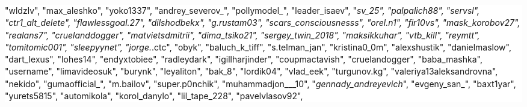 "wldzlv",
"max_aleshko",
"yoko1337",
"andrey_severov_",
"pollymodel_",
"leader_isaev",
"_sv_25",
"palpalich88",
"servsl",
"ctr1_alt_delete",
"_flawlessgoal.27",
"dilshodbekx_",
"g.rustam03",
"scars_consciousnesss",
"orel.n1",
"fir10vs",
"mask_korobov27",
"realans7",
"cruelanddogger",
"matvietsdmitrii",
"dima_tsiko21",
"sergey_twin_2018",
"maksikkuhar",
"vtb_kill",
"reymtt",
"tomitomic001",
"sleepyynet",
"jorge._.ctc",
"obyk",
"baluch_k_tiff",
"s.telman_jan",
"kristina0_0m",
"alexshustik",
"danielmaslow",
"dart_lexus",
"lohes14",
"endyxtobiee",
"radleydark",
"igillharjinder",
"coupmactavish",
"cruelandogger",
"baba_mashka",
"username",
"limavideosuk",
"burynk",
"leyaliton",
"bak_8",
"lordik04",
"vlad_eek",
"turgunov.kg",
"valeriya13aleksandrovna",
"nekido",
"gumaofficial_",
"m.bailov",
"super.p0nchik",
"muhammadjon___10",
"_gennady_andreyevich_",
"evgeny_san_",
"baxt1yar",
"yurets5815",
"automikola",
"korol_danylo",
"lil_tape_228",
"pavelvlasov92",